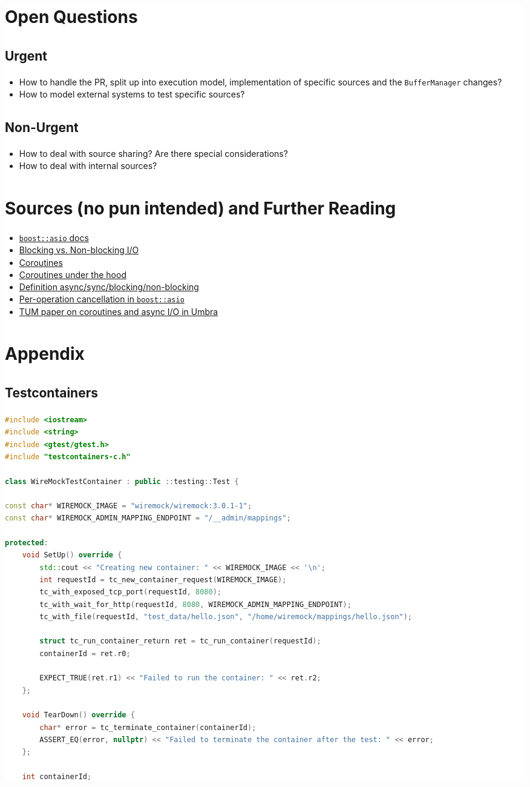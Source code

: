 # Open Questions
## Urgent
- How to handle the PR, split up into execution model, implementation of specific sources and the `BufferManager` changes?
- How to model external systems to test specific sources?

## Non-Urgent
- How to deal with source sharing? Are there special considerations?
- How to deal with internal sources?


# Sources (no pun intended) and Further Reading
- [`boost::asio` docs](https://www.boost.org/doc/libs/1_86_0/doc/html/boost_asio.html)
- [Blocking vs. Non-blocking I/O](https://stackoverflow.com/questions/8546273/is-non-blocking-i-o-really-faster-than-multi-threaded-blocking-i-o-how)
- [Coroutines](https://stackoverflow.com/questions/43503656/what-are-coroutines-in-c20)
- [Coroutines under the hood](https://lewissbaker.github.io/)
- [Definition async/sync/blocking/non-blocking](https://stackoverflow.com/questions/2625493/asynchronous-and-non-blocking-calls-also-between-blocking-and-synchronous)
- [Per-operation cancellation in `boost::asio`](https://cppalliance.org/asio/2023/01/02/Asio201Timeouts.html)
- [TUM paper on coroutines and async I/O in Umbra](https://db.in.tum.de/~fent/papers/coroutines.pdf?lang=de)

# Appendix
## Testcontainers
```cpp
#include <iostream>
#include <string>
#include <gtest/gtest.h>
#include "testcontainers-c.h"

class WireMockTestContainer : public ::testing::Test {

const char* WIREMOCK_IMAGE = "wiremock/wiremock:3.0.1-1";
const char* WIREMOCK_ADMIN_MAPPING_ENDPOINT = "/__admin/mappings";

protected:
    void SetUp() override {
        std::cout << "Creating new container: " << WIREMOCK_IMAGE << '\n';
        int requestId = tc_new_container_request(WIREMOCK_IMAGE);
        tc_with_exposed_tcp_port(requestId, 8080);
        tc_with_wait_for_http(requestId, 8080, WIREMOCK_ADMIN_MAPPING_ENDPOINT);
        tc_with_file(requestId, "test_data/hello.json", "/home/wiremock/mappings/hello.json");

        struct tc_run_container_return ret = tc_run_container(requestId);
        containerId = ret.r0;

        EXPECT_TRUE(ret.r1) << "Failed to run the container: " << ret.r2;
    };

    void TearDown() override {
        char* error = tc_terminate_container(containerId);
        ASSERT_EQ(error, nullptr) << "Failed to terminate the container after the test: " << error;
    };

    int containerId;
```
